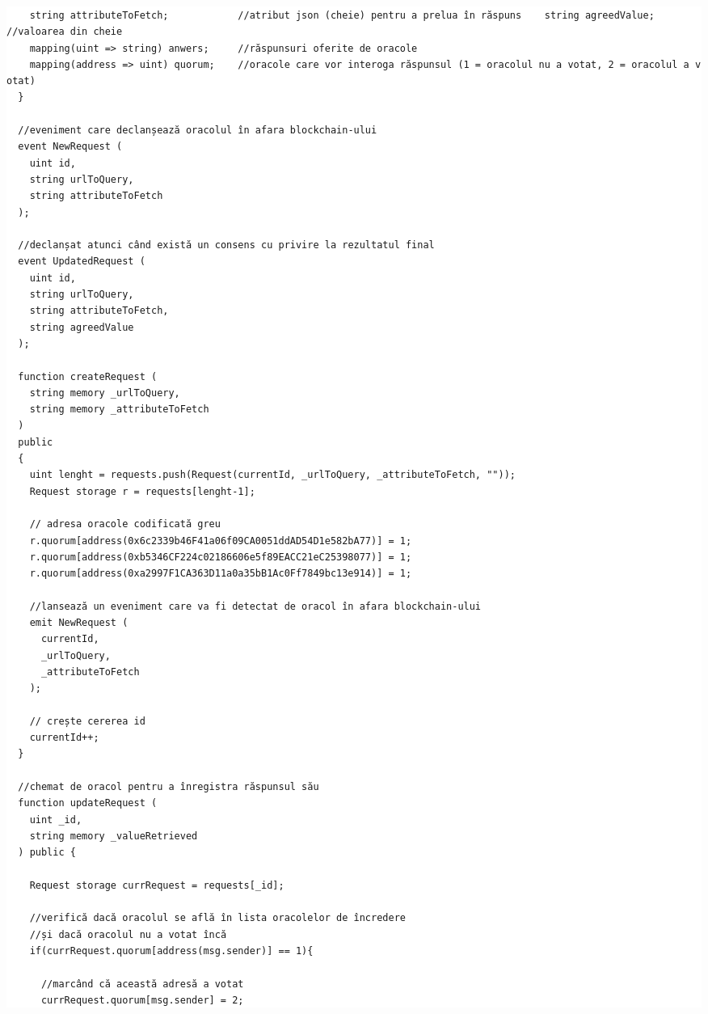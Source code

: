 ```solidity
    string attributeToFetch;            //atribut json (cheie) pentru a prelua în răspuns    string agreedValue;                 //valoarea din cheie
    mapping(uint => string) anwers;     //răspunsuri oferite de oracole
    mapping(address => uint) quorum;    //oracole care vor interoga răspunsul (1 = oracolul nu a votat, 2 = oracolul a votat)
  }

  //eveniment care declanșează oracolul în afara blockchain-ului
  event NewRequest (
    uint id,
    string urlToQuery,
    string attributeToFetch
  );

  //declanșat atunci când există un consens cu privire la rezultatul final
  event UpdatedRequest (
    uint id,
    string urlToQuery,
    string attributeToFetch,
    string agreedValue
  );

  function createRequest (
    string memory _urlToQuery,
    string memory _attributeToFetch
  )
  public
  {
    uint lenght = requests.push(Request(currentId, _urlToQuery, _attributeToFetch, ""));
    Request storage r = requests[lenght-1];

    // adresa oracole codificată greu
    r.quorum[address(0x6c2339b46F41a06f09CA0051ddAD54D1e582bA77)] = 1;
    r.quorum[address(0xb5346CF224c02186606e5f89EACC21eC25398077)] = 1;
    r.quorum[address(0xa2997F1CA363D11a0a35bB1Ac0Ff7849bc13e914)] = 1;

    //lansează un eveniment care va fi detectat de oracol în afara blockchain-ului
    emit NewRequest (
      currentId,
      _urlToQuery,
      _attributeToFetch
    );

    // crește cererea id
    currentId++;
  }

  //chemat de oracol pentru a înregistra răspunsul său
  function updateRequest (
    uint _id,
    string memory _valueRetrieved
  ) public {

    Request storage currRequest = requests[_id];

    //verifică dacă oracolul se află în lista oracolelor de încredere
    //și dacă oracolul nu a votat încă
    if(currRequest.quorum[address(msg.sender)] == 1){

      //marcând că această adresă a votat
      currRequest.quorum[msg.sender] = 2;

```